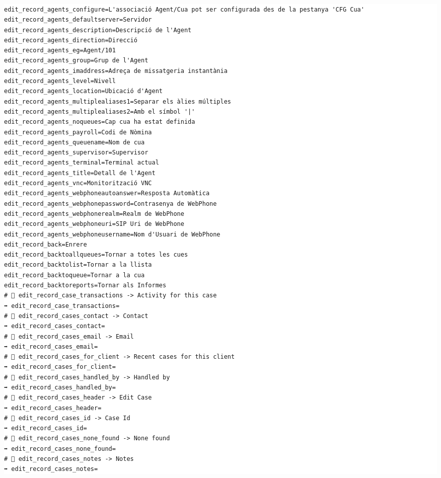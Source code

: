     edit_record_agents_configure=L'associació Agent/Cua pot ser configurada des de la pestanya 'CFG Cua' 
    edit_record_agents_defaultserver=Servidor
    edit_record_agents_description=Descripció de l'Agent
    edit_record_agents_direction=Direcció
    edit_record_agents_eg=Agent/101
    edit_record_agents_group=Grup de l'Agent
    edit_record_agents_imaddress=Adreça de missatgeria instantània
    edit_record_agents_level=Nivell
    edit_record_agents_location=Ubicació d'Agent
    edit_record_agents_multiplealiases1=Separar els àlies múltiples
    edit_record_agents_multiplealiases2=Amb el símbol '|'
    edit_record_agents_noqueues=Cap cua ha estat definida
    edit_record_agents_payroll=Codi de Nòmina
    edit_record_agents_queuename=Nom de cua
    edit_record_agents_supervisor=Supervisor
    edit_record_agents_terminal=Terminal actual
    edit_record_agents_title=Detall de l'Agent
    edit_record_agents_vnc=Monitorització VNC
    edit_record_agents_webphoneautoanswer=Resposta Automàtica
    edit_record_agents_webphonepassword=Contrasenya de WebPhone
    edit_record_agents_webphonerealm=Realm de WebPhone
    edit_record_agents_webphoneuri=SIP Uri de WebPhone
    edit_record_agents_webphoneusername=Nom d'Usuari de WebPhone
    edit_record_back=Enrere
    edit_record_backtoallqueues=Tornar a totes les cues
    edit_record_backtolist=Tornar a la llista
    edit_record_backtoqueue=Tornar a la cua
    edit_record_backtoreports=Tornar als Informes
    # 🔴 edit_record_case_transactions -> Activity for this case
    ➡️ edit_record_case_transactions=
    # 🔴 edit_record_cases_contact -> Contact
    ➡️ edit_record_cases_contact=
    # 🔴 edit_record_cases_email -> Email
    ➡️ edit_record_cases_email=
    # 🔴 edit_record_cases_for_client -> Recent cases for this client
    ➡️ edit_record_cases_for_client=
    # 🔴 edit_record_cases_handled_by -> Handled by
    ➡️ edit_record_cases_handled_by=
    # 🔴 edit_record_cases_header -> Edit Case
    ➡️ edit_record_cases_header=
    # 🔴 edit_record_cases_id -> Case Id
    ➡️ edit_record_cases_id=
    # 🔴 edit_record_cases_none_found -> None found
    ➡️ edit_record_cases_none_found=
    # 🔴 edit_record_cases_notes -> Notes
    ➡️ edit_record_cases_notes=